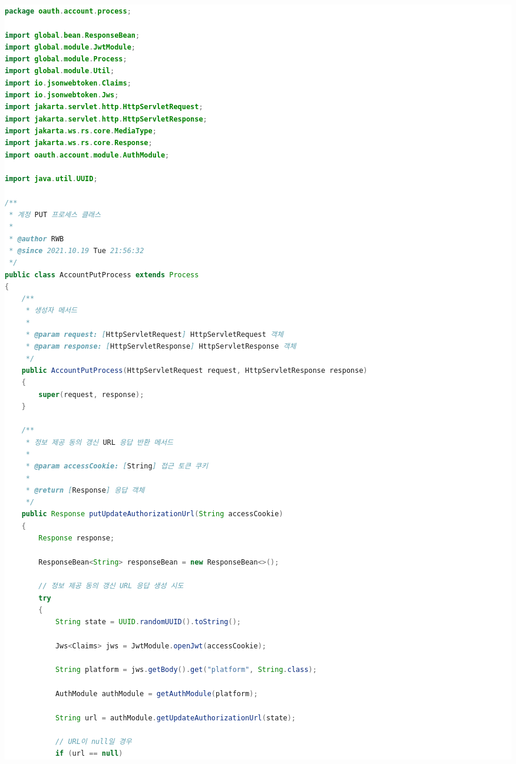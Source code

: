 ``` java
package oauth.account.process;

import global.bean.ResponseBean;
import global.module.JwtModule;
import global.module.Process;
import global.module.Util;
import io.jsonwebtoken.Claims;
import io.jsonwebtoken.Jws;
import jakarta.servlet.http.HttpServletRequest;
import jakarta.servlet.http.HttpServletResponse;
import jakarta.ws.rs.core.MediaType;
import jakarta.ws.rs.core.Response;
import oauth.account.module.AuthModule;

import java.util.UUID;

/**
 * 계정 PUT 프로세스 클래스
 *
 * @author RWB
 * @since 2021.10.19 Tue 21:56:32
 */
public class AccountPutProcess extends Process
{
	/**
	 * 생성자 메서드
	 *
	 * @param request: [HttpServletRequest] HttpServletRequest 객체
	 * @param response: [HttpServletResponse] HttpServletResponse 객체
	 */
	public AccountPutProcess(HttpServletRequest request, HttpServletResponse response)
	{
		super(request, response);
	}
	
	/**
	 * 정보 제공 동의 갱신 URL 응답 반환 메서드
	 *
	 * @param accessCookie: [String] 접근 토큰 쿠키
	 *
	 * @return [Response] 응답 객체
	 */
	public Response putUpdateAuthorizationUrl(String accessCookie)
	{
		Response response;
		
		ResponseBean<String> responseBean = new ResponseBean<>();
		
		// 정보 제공 동의 갱신 URL 응답 생성 시도
		try
		{
			String state = UUID.randomUUID().toString();
			
			Jws<Claims> jws = JwtModule.openJwt(accessCookie);
			
			String platform = jws.getBody().get("platform", String.class);
			
			AuthModule authModule = getAuthModule(platform);
			
			String url = authModule.getUpdateAuthorizationUrl(state);
			
			// URL이 null일 경우
			if (url == null)
```